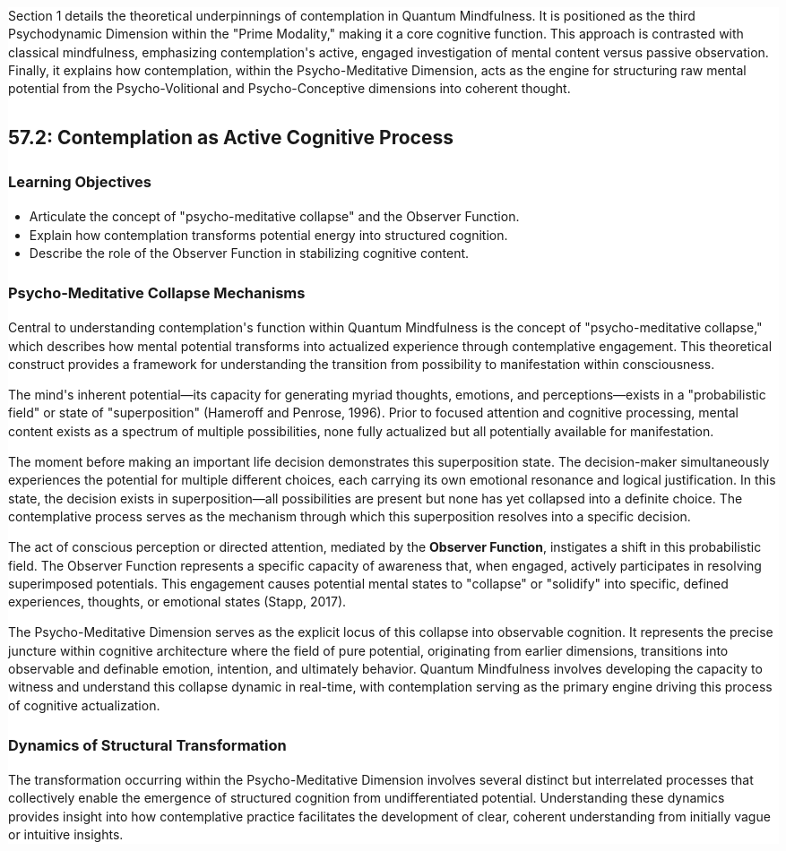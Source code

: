 
Section 1 details the theoretical underpinnings of contemplation in Quantum Mindfulness. It is positioned as the third Psychodynamic Dimension within the "Prime Modality," making it a core cognitive function. This approach is contrasted with classical mindfulness, emphasizing contemplation's active, engaged investigation of mental content versus passive observation. Finally, it explains how contemplation, within the Psycho-Meditative Dimension, acts as the engine for structuring raw mental potential from the Psycho-Volitional and Psycho-Conceptive dimensions into coherent thought.

## **57.2:** Contemplation as Active Cognitive Process
### Learning Objectives
- Articulate the concept of "psycho-meditative collapse" and the Observer Function.
- Explain how contemplation transforms potential energy into structured cognition.
- Describe the role of the Observer Function in stabilizing cognitive content.

### Psycho-Meditative Collapse Mechanisms

Central to understanding contemplation's function within Quantum Mindfulness is the concept of "psycho-meditative collapse," which describes how mental potential transforms into actualized experience through contemplative engagement. This theoretical construct provides a framework for understanding the transition from possibility to manifestation within consciousness.

The mind's inherent potential—its capacity for generating myriad thoughts, emotions, and perceptions—exists in a "probabilistic field" or state of "superposition" (Hameroff and Penrose, 1996). Prior to focused attention and cognitive processing, mental content exists as a spectrum of multiple possibilities, none fully actualized but all potentially available for manifestation.


The moment before making an important life decision demonstrates this superposition state. The decision-maker simultaneously experiences the potential for multiple different choices, each carrying its own emotional resonance and logical justification. In this state, the decision exists in superposition—all possibilities are present but none has yet collapsed into a definite choice. The contemplative process serves as the mechanism through which this superposition resolves into a specific decision.

The act of conscious perception or directed attention, mediated by the **Observer Function**, instigates a shift in this probabilistic field. The Observer Function represents a specific capacity of awareness that, when engaged, actively participates in resolving superimposed potentials. This engagement causes potential mental states to "collapse" or "solidify" into specific, defined experiences, thoughts, or emotional states (Stapp, 2017).

The Psycho-Meditative Dimension serves as the explicit locus of this collapse into observable cognition. It represents the precise juncture within cognitive architecture where the field of pure potential, originating from earlier dimensions, transitions into observable and definable emotion, intention, and ultimately behavior. Quantum Mindfulness involves developing the capacity to witness and understand this collapse dynamic in real-time, with contemplation serving as the primary engine driving this process of cognitive actualization.

### Dynamics of Structural Transformation

The transformation occurring within the Psycho-Meditative Dimension involves several distinct but interrelated processes that collectively enable the emergence of structured cognition from undifferentiated potential. Understanding these dynamics provides insight into how contemplative practice facilitates the development of clear, coherent understanding from initially vague or intuitive insights.
